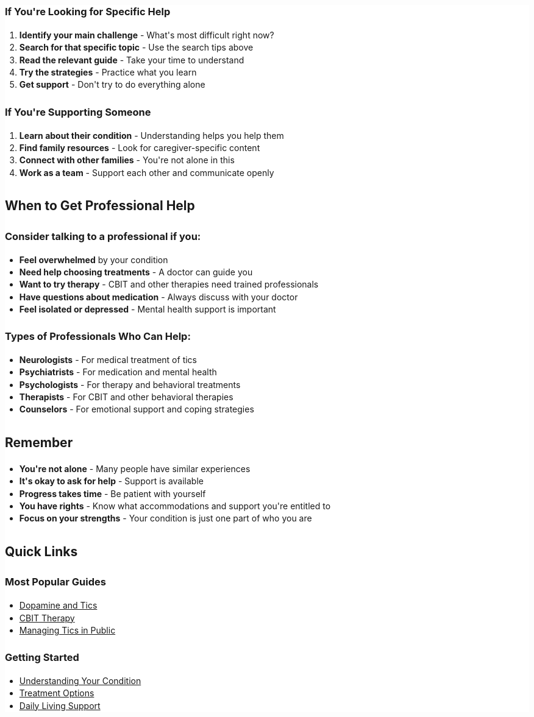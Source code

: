 ### If You're Looking for Specific Help
1. **Identify your main challenge** - What's most difficult right now?
2. **Search for that specific topic** - Use the search tips above
3. **Read the relevant guide** - Take your time to understand
4. **Try the strategies** - Practice what you learn
5. **Get support** - Don't try to do everything alone

### If You're Supporting Someone
1. **Learn about their condition** - Understanding helps you help them
2. **Find family resources** - Look for caregiver-specific content
3. **Connect with other families** - You're not alone in this
4. **Work as a team** - Support each other and communicate openly

## When to Get Professional Help

### Consider talking to a professional if you:
- **Feel overwhelmed** by your condition
- **Need help choosing treatments** - A doctor can guide you
- **Want to try therapy** - CBIT and other therapies need trained professionals
- **Have questions about medication** - Always discuss with your doctor
- **Feel isolated or depressed** - Mental health support is important

### Types of Professionals Who Can Help:
- **Neurologists** - For medical treatment of tics
- **Psychiatrists** - For medication and mental health
- **Psychologists** - For therapy and behavioral treatments
- **Therapists** - For CBIT and other behavioral therapies
- **Counselors** - For emotional support and coping strategies

## Remember

- **You're not alone** - Many people have similar experiences
- **It's okay to ask for help** - Support is available
- **Progress takes time** - Be patient with yourself
- **You have rights** - Know what accommodations and support you're entitled to
- **Focus on your strengths** - Your condition is just one part of who you are

## Quick Links

### Most Popular Guides
- [Dopamine and Tics](../patient-guides/biology/dopamine-and-tics.md)
- [CBIT Therapy](../patient-guides/treatments/behavioral-therapies-cbit.md)
- [Managing Tics in Public](../support/daily-living/managing-tics-in-public.md)

### Getting Started
- [Understanding Your Condition](../patient-guides/understanding/)
- [Treatment Options](../patient-guides/treatments/)
- [Daily Living Support](../support/daily-living/)
